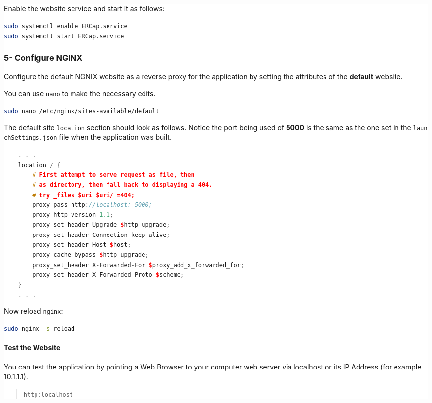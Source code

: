 Enable the website service and start it as follows:
```bash
sudo systemctl enable ERCap.service
sudo systemctl start ERCap.service
```

### 5- Configure NGINX

Configure the default NGNIX website as a reverse proxy for the application by setting the attributes of the **default** website. 

You can use `nano` to make the necessary edits.
 
 ```bash
 sudo nano /etc/nginx/sites-available/default
 ```
 
 The default site `location` section should look as follows.  Notice the port being used of **5000** is the same as the one set in the `launchSettings.json` file when the application was built.

```c++
    . . .
    location / {
        # First attempt to serve request as file, then
        # as directory, then fall back to displaying a 404.
        # try _files $uri $uri/ =404;
        proxy_pass http://localhost: 5000;
        proxy_http_version 1.1;
        proxy_set_header Upgrade $http_upgrade;
        proxy_set_header Connection keep-alive;
        proxy_set_header Host $host;
        proxy_cache_bypass $http_upgrade;
        proxy_set_header X-Forwarded-For $proxy_add_x_forwarded_for;
        proxy_set_header X-Forwarded-Proto $scheme;
    }    
    . . .
```

Now reload `nginx`:

```bash
sudo nginx -s reload
```

#### Test the Website
You can test the application by pointing a Web Browser to your computer web server via localhost or its IP Address (for example 10.1.1.1).

> `http:localhost`
